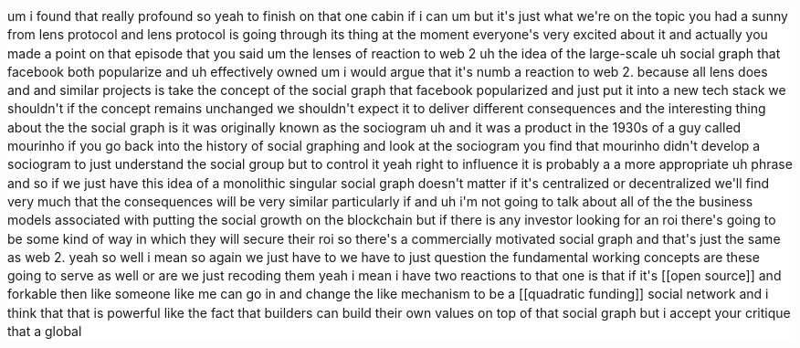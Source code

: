 um i found that really profound so yeah
to finish on that one cabin if i can
um but it's just what we're on the topic
you had a sunny from lens protocol and
lens protocol is going through its thing
at the moment everyone's very excited
about it
and actually you made a point on that
episode that you said
um the lenses of reaction to web 2 uh
the idea of the large-scale uh social
graph that facebook both popularize and
uh effectively owned
um i would argue that it's numb a
reaction to web 2. because
all lens does and and similar projects
is take the concept of the social graph
that facebook popularized
and just put it into a new tech stack we
shouldn't if the concept remains
unchanged we shouldn't expect it to
deliver
different consequences and the
interesting thing about the the social
graph is it was originally known as the
sociogram uh and it was a product in the
1930s of a guy called mourinho
if you go back into the history of
social graphing and look at the
sociogram you find that mourinho didn't
develop a sociogram
to just understand the social group
but to control it
yeah right to influence it is probably a
a more appropriate uh phrase and so if
we just have this idea of a monolithic
singular social graph doesn't matter if
it's centralized or decentralized we'll
find very much that the consequences
will be very similar particularly if and
uh i'm not going to talk about all of
the the business models associated with
putting the social growth on the
blockchain but if there is any investor
looking for an roi there's going to be
some kind of
way in which they will secure their roi
so there's a commercially motivated
social graph and that's just the same as
web 2.
yeah so well i mean so again we just
have to we have to just question the
fundamental working concepts are these
going to serve as well or are we just
recoding them
yeah i mean i have two reactions to that
one is that if it's [[open source]] and
forkable then like someone like me can
go in and change the like mechanism to
be a [[quadratic funding]] social network
and i think that that is powerful like
the fact that builders can build their
own values on top of that social graph
but i accept your critique that a global